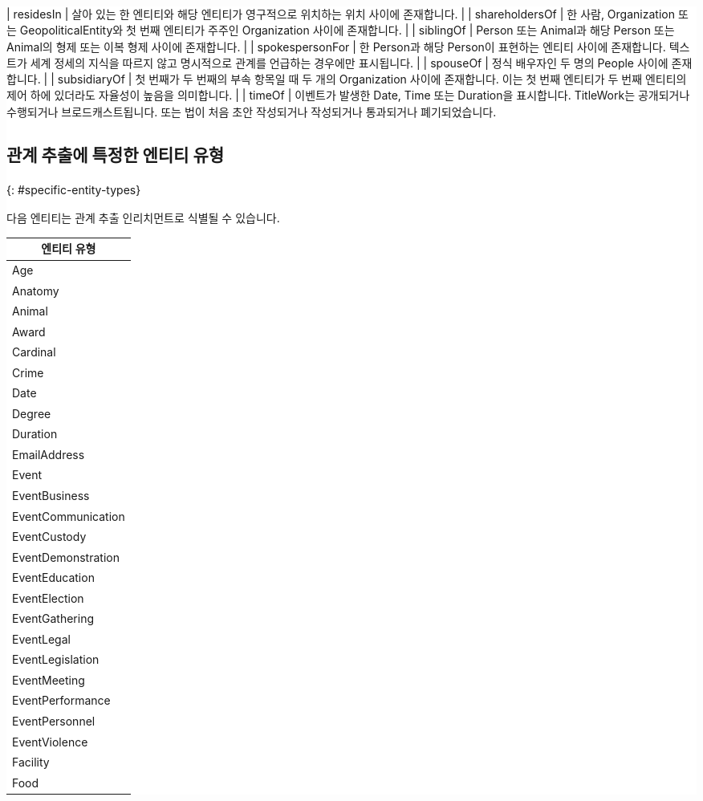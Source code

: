 | residesIn       | 살아 있는 한 엔티티와 해당 엔티티가 영구적으로 위치하는 위치 사이에 존재합니다.                                                                                                                                                                               |
| shareholdersOf  | 한 사람, Organization 또는 GeopoliticalEntity와 첫 번째 엔티티가 주주인 Organization 사이에 존재합니다.                                                                                                                         |
| siblingOf       | Person 또는 Animal과 해당 Person 또는 Animal의 형제 또는 이복 형제 사이에 존재합니다.                                                                                                                                                    |
| spokespersonFor | 한 Person과 해당 Person이 표현하는 엔티티 사이에 존재합니다. 텍스트가 세계 정세의 지식을 따르지 않고 명시적으로 관계를 언급하는 경우에만 표시됩니다.                                                                                                                                          |
| spouseOf        | 정식 배우자인 두 명의 People 사이에 존재합니다.                                                                                                                                                       |
| subsidiaryOf    | 첫 번째가 두 번째의 부속 항목일 때 두 개의 Organization 사이에 존재합니다. 이는 첫 번째 엔티티가 두 번째 엔티티의 제어 하에 있더라도 자율성이 높음을 의미합니다.                                                                                             |
| timeOf          | 이벤트가 발생한 Date, Time 또는 Duration을 표시합니다. TitleWork는 공개되거나 수행되거나 브로드캐스트됩니다. 또는 법이 처음 초안 작성되거나 작성되거나 통과되거나 폐기되었습니다.                               

## 관계 추출에 특정한 엔티티 유형
{: #specific-entity-types}

다음 엔티티는 관계 추출 인리치먼트로 식별될 수 있습니다. 

|엔티티 유형       |
|---|
|Age|
|Anatomy|
|Animal|
|Award|
|Cardinal|
|Crime|
|Date|
|Degree|
|Duration|
|EmailAddress|
|Event|
|EventBusiness|
|EventCommunication|
|EventCustody|
|EventDemonstration|
|EventEducation|
|EventElection|
|EventGathering|
|EventLegal|
|EventLegislation|
|EventMeeting|
|EventPerformance|
|EventPersonnel|
|EventViolence|
|Facility|
|Food|